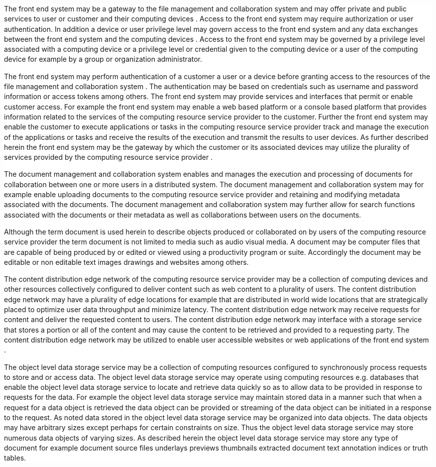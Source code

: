 The front end system may be a gateway to the file management and collaboration system and may offer private and public services to user or customer and their computing devices . Access to the front end system may require authorization or user authentication. In addition a device or user privilege level may govern access to the front end system and any data exchanges between the front end system and the computing devices . Access to the front end system may be governed by a privilege level associated with a computing device or a privilege level or credential given to the computing device or a user of the computing device for example by a group or organization administrator.

The front end system may perform authentication of a customer a user or a device before granting access to the resources of the file management and collaboration system . The authentication may be based on credentials such as username and password information or access tokens among others. The front end system may provide services and interfaces that permit or enable customer access. For example the front end system may enable a web based platform or a console based platform that provides information related to the services of the computing resource service provider to the customer. Further the front end system may enable the customer to execute applications or tasks in the computing resource service provider track and manage the execution of the applications or tasks and receive the results of the execution and transmit the results to user devices. As further described herein the front end system may be the gateway by which the customer or its associated devices may utilize the plurality of services provided by the computing resource service provider .

The document management and collaboration system enables and manages the execution and processing of documents for collaboration between one or more users in a distributed system. The document management and collaboration system may for example enable uploading documents to the computing resource service provider and retaining and modifying metadata associated with the documents. The document management and collaboration system may further allow for search functions associated with the documents or their metadata as well as collaborations between users on the documents.

Although the term document is used herein to describe objects produced or collaborated on by users of the computing resource service provider the term document is not limited to media such as audio visual media. A document may be computer files that are capable of being produced by or edited or viewed using a productivity program or suite. Accordingly the document may be editable or non editable text images drawings and websites among others.

The content distribution edge network of the computing resource service provider may be a collection of computing devices and other resources collectively configured to deliver content such as web content to a plurality of users. The content distribution edge network may have a plurality of edge locations for example that are distributed in world wide locations that are strategically placed to optimize user data throughput and minimize latency. The content distribution edge network may receive requests for content and deliver the requested content to users. The content distribution edge network may interface with a storage service that stores a portion or all of the content and may cause the content to be retrieved and provided to a requesting party. The content distribution edge network may be utilized to enable user accessible websites or web applications of the front end system .

The object level data storage service may be a collection of computing resources configured to synchronously process requests to store and or access data. The object level data storage service may operate using computing resources e.g. databases that enable the object level data storage service to locate and retrieve data quickly so as to allow data to be provided in response to requests for the data. For example the object level data storage service may maintain stored data in a manner such that when a request for a data object is retrieved the data object can be provided or streaming of the data object can be initiated in a response to the request. As noted data stored in the object level data storage service may be organized into data objects. The data objects may have arbitrary sizes except perhaps for certain constraints on size. Thus the object level data storage service may store numerous data objects of varying sizes. As described herein the object level data storage service may store any type of document for example document source files underlays previews thumbnails extracted document text annotation indices or truth tables.

